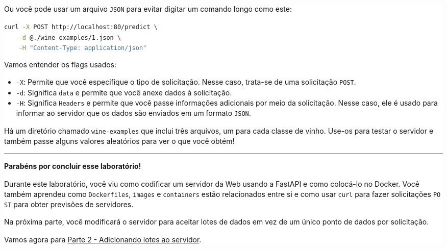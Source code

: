 Ou você pode usar um arquivo `JSON` para evitar digitar um comando longo como este:

```bash
curl -X POST http://localhost:80/predict \
    -d @./wine-examples/1.json \
    -H "Content-Type: application/json"
```

Vamos entender os flags usados:
- `-X`: Permite que você especifique o tipo de solicitação. Nesse caso, trata-se de uma solicitação `POST`.
- `-d`: Significa `data` e permite que você anexe dados à solicitação.
- `-H`: Significa `Headers` e permite que você passe informações adicionais por meio da solicitação. Nesse caso, ele é usado para informar ao servidor que os dados são enviados em um formato `JSON`.

Há um diretório chamado `wine-examples` que inclui três arquivos, um para cada classe de vinho. Use-os para testar o servidor e também passe alguns valores aleatórios para ver o que você obtém!

----
**Parabéns por concluir esse laboratório!**

Durante este laboratório, você viu como codificar um servidor da Web usando a FastAPI e como colocá-lo no Docker. Você também aprendeu como `Dockerfiles`, `images` e `containers` estão relacionados entre si e como usar `curl` para fazer solicitações `POST` para obter previsões de servidores.

Na próxima parte, você modificará o servidor para aceitar lotes de dados em vez de um único ponto de dados por solicitação.

Vamos agora para [Parte 2 - Adicionando lotes ao servidor](../with-batch/README.md).
